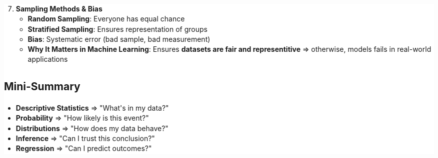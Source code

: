 7) **Sampling Methods & Bias**
    - **Random Sampling**: Everyone has equal chance
    - **Stratified Sampling**: Ensures representation of groups
    - **Bias**: Systematic error (bad sample, bad measurement)
    - **Why It Matters in Machine Learning**: Ensures **datasets are fair and representitive** => otherwise, models fails in real-world applications

## Mini-Summary
- **Descriptive Statistics** => "What's in my data?"
- **Probability** => "How likely is this event?"
- **Distributions** => "How does my data behave?"
- **Inference** => "Can I trust this conclusion?"
- **Regression** => "Can I predict outcomes?"